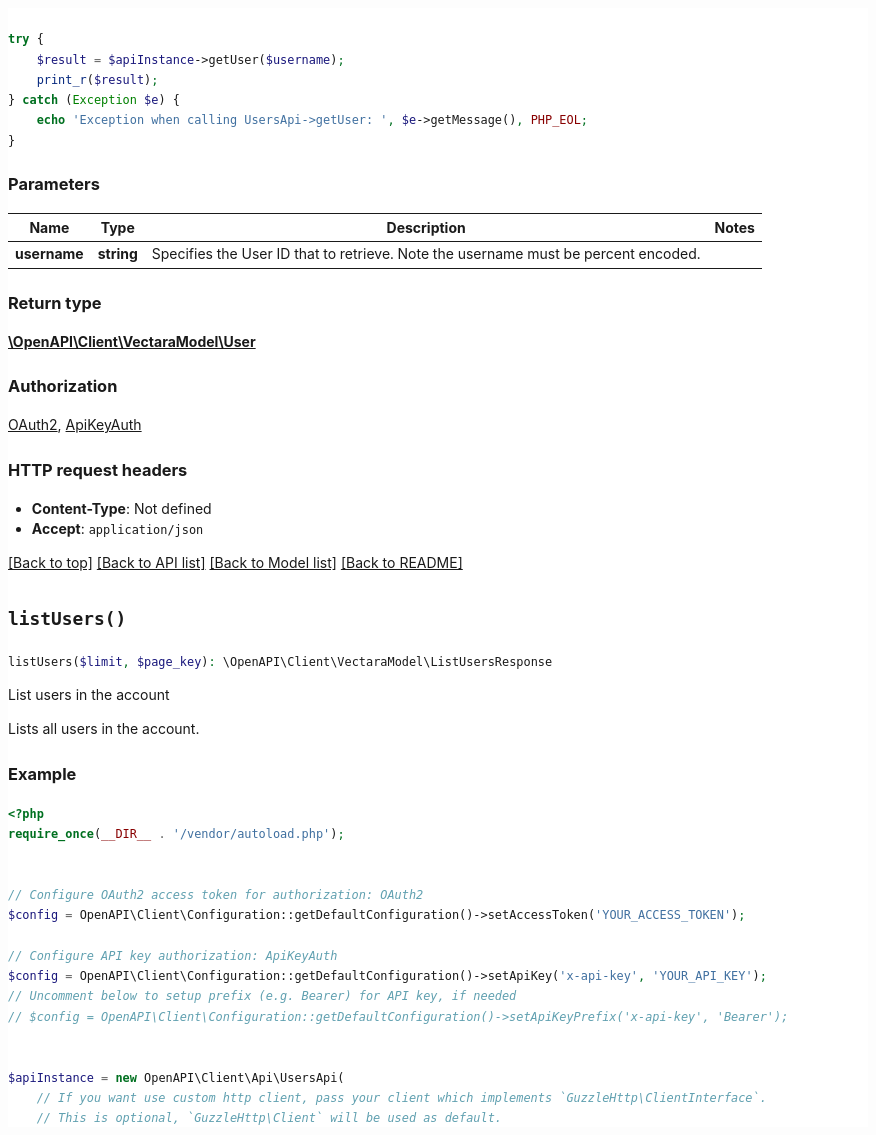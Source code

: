 ```php

try {
    $result = $apiInstance->getUser($username);
    print_r($result);
} catch (Exception $e) {
    echo 'Exception when calling UsersApi->getUser: ', $e->getMessage(), PHP_EOL;
}
```

### Parameters

| Name | Type | Description  | Notes |
| ------------- | ------------- | ------------- | ------------- |
| **username** | **string**| Specifies the User ID that to retrieve. Note the username must be percent encoded. | |

### Return type

[**\OpenAPI\Client\VectaraModel\User**](../Model/User.md)

### Authorization

[OAuth2](../../README.md#OAuth2), [ApiKeyAuth](../../README.md#ApiKeyAuth)

### HTTP request headers

- **Content-Type**: Not defined
- **Accept**: `application/json`

[[Back to top]](#) [[Back to API list]](../../README.md#endpoints)
[[Back to Model list]](../../README.md#models)
[[Back to README]](../../README.md)

## `listUsers()`

```php
listUsers($limit, $page_key): \OpenAPI\Client\VectaraModel\ListUsersResponse
```

List users in the account

Lists all users in the account.

### Example

```php
<?php
require_once(__DIR__ . '/vendor/autoload.php');


// Configure OAuth2 access token for authorization: OAuth2
$config = OpenAPI\Client\Configuration::getDefaultConfiguration()->setAccessToken('YOUR_ACCESS_TOKEN');

// Configure API key authorization: ApiKeyAuth
$config = OpenAPI\Client\Configuration::getDefaultConfiguration()->setApiKey('x-api-key', 'YOUR_API_KEY');
// Uncomment below to setup prefix (e.g. Bearer) for API key, if needed
// $config = OpenAPI\Client\Configuration::getDefaultConfiguration()->setApiKeyPrefix('x-api-key', 'Bearer');


$apiInstance = new OpenAPI\Client\Api\UsersApi(
    // If you want use custom http client, pass your client which implements `GuzzleHttp\ClientInterface`.
    // This is optional, `GuzzleHttp\Client` will be used as default.
```